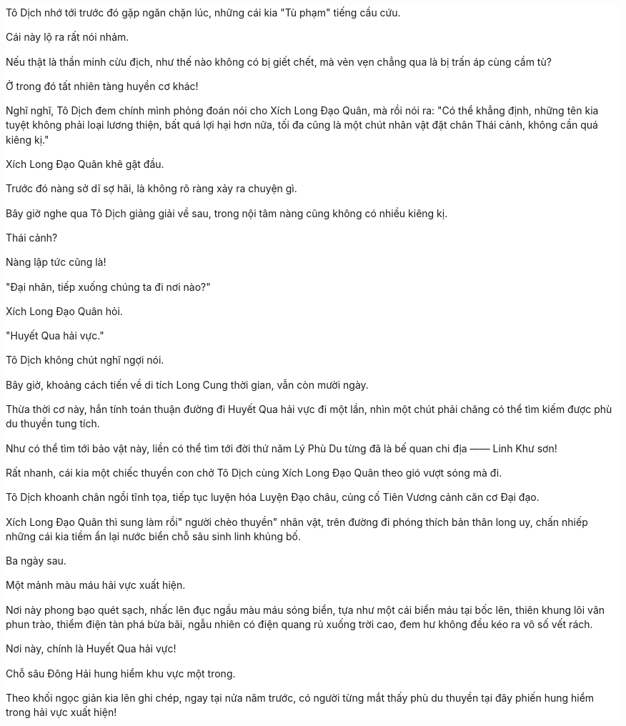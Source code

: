 Tô Dịch nhớ tới trước đó gặp ngăn chặn lúc, những cái kia "Tù phạm" tiếng cầu cứu.

Cái này lộ ra rất nói nhảm.

Nếu thật là thần minh cừu địch, như thế nào không có bị giết chết, mà vẻn vẹn chẳng qua là bị trấn áp cùng cầm tù?

Ở trong đó tất nhiên tàng huyền cơ khác!

Nghĩ nghĩ, Tô Dịch đem chính mình phỏng đoán nói cho Xích Long Đạo Quân, mà rồi nói ra: "Có thể khẳng định, những tên kia tuyệt không phải loại lương thiện, bất quá lợi hại hơn nữa, tối đa cũng là một chút nhân vật đặt chân Thái cảnh, không cần quá kiêng kị."

Xích Long Đạo Quân khẽ gật đầu.

Trước đó nàng sở dĩ sợ hãi, là không rõ ràng xảy ra chuyện gì.

Bây giờ nghe qua Tô Dịch giảng giải về sau, trong nội tâm nàng cũng không có nhiều kiêng kị.

Thái cảnh?

Nàng lập tức cũng là!

"Đại nhân, tiếp xuống chúng ta đi nơi nào?"

Xích Long Đạo Quân hỏi.

"Huyết Qua hải vực."

Tô Dịch không chút nghĩ ngợi nói.

Bây giờ, khoảng cách tiến về di tích Long Cung thời gian, vẫn còn mười ngày.

Thừa thời cơ này, hắn tính toán thuận đường đi Huyết Qua hải vực đi một lần, nhìn một chút phải chăng có thể tìm kiếm được phù du thuyền tung tích.

Như có thể tìm tới bảo vật này, liền có thể tìm tới đời thứ năm Lý Phù Du từng đã là bế quan chi địa —— Linh Khư sơn!

Rất nhanh, cái kia một chiếc thuyền con chở Tô Dịch cùng Xích Long Đạo Quân theo gió vượt sóng mà đi.

Tô Dịch khoanh chân ngồi tĩnh tọa, tiếp tục luyện hóa Luyện Đạo châu, củng cố Tiên Vương cảnh căn cơ Đại đạo.

Xích Long Đạo Quân thì sung làm rồi" người chèo thuyền" nhân vật, trên đường đi phóng thích bản thân long uy, chấn nhiếp những cái kia tiềm ẩn lại nước biển chỗ sâu sinh linh khủng bố.

Ba ngày sau.

Một mảnh màu máu hải vực xuất hiện.

Nơi này phong bạo quét sạch, nhấc lên đục ngầu màu máu sóng biển, tựa như một cái biển máu tại bốc lên, thiên khung lôi vân phun trào, thiểm điện tàn phá bừa bãi, ngẫu nhiên có điện quang rủ xuống trời cao, đem hư không đều kéo ra vô số vết rách.

Nơi này, chính là Huyết Qua hải vực!

Chỗ sâu Đông Hải hung hiểm khu vực một trong.

Theo khối ngọc giản kia lên ghi chép, ngay tại nửa năm trước, có người từng mắt thấy phù du thuyền tại đây phiến hung hiểm trong hải vực xuất hiện!
